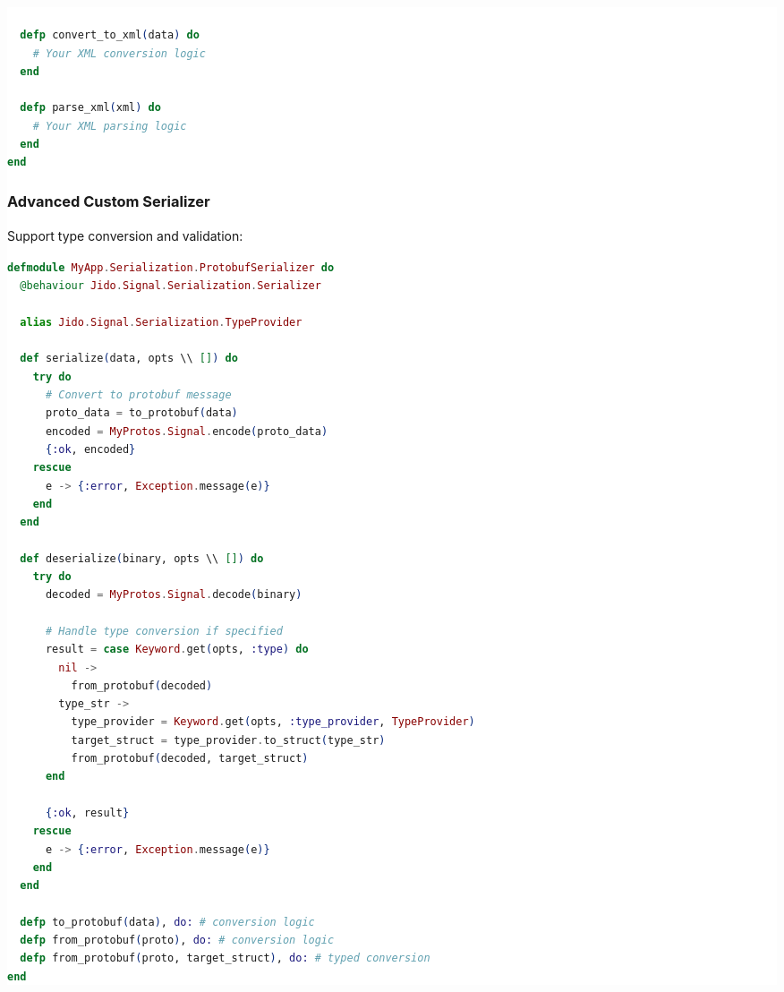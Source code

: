 ```elixir

  defp convert_to_xml(data) do
    # Your XML conversion logic
  end

  defp parse_xml(xml) do
    # Your XML parsing logic
  end
end
```

### Advanced Custom Serializer

Support type conversion and validation:

```elixir
defmodule MyApp.Serialization.ProtobufSerializer do
  @behaviour Jido.Signal.Serialization.Serializer
  
  alias Jido.Signal.Serialization.TypeProvider

  def serialize(data, opts \\ []) do
    try do
      # Convert to protobuf message
      proto_data = to_protobuf(data)
      encoded = MyProtos.Signal.encode(proto_data)
      {:ok, encoded}
    rescue
      e -> {:error, Exception.message(e)}
    end
  end

  def deserialize(binary, opts \\ []) do
    try do
      decoded = MyProtos.Signal.decode(binary)
      
      # Handle type conversion if specified
      result = case Keyword.get(opts, :type) do
        nil -> 
          from_protobuf(decoded)
        type_str ->
          type_provider = Keyword.get(opts, :type_provider, TypeProvider)
          target_struct = type_provider.to_struct(type_str)
          from_protobuf(decoded, target_struct)
      end
      
      {:ok, result}
    rescue
      e -> {:error, Exception.message(e)}
    end
  end

  defp to_protobuf(data), do: # conversion logic
  defp from_protobuf(proto), do: # conversion logic
  defp from_protobuf(proto, target_struct), do: # typed conversion
end
```
